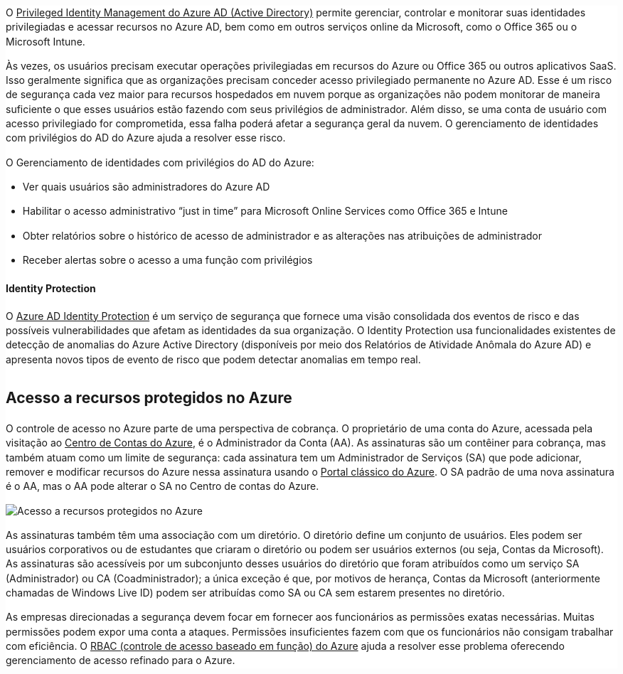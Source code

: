 O [Privileged Identity Management do Azure AD (Active Directory)](https://docs.microsoft.com/azure/active-directory/active-directory-privileged-identity-management-configure) permite gerenciar, controlar e monitorar suas identidades privilegiadas e acessar recursos no Azure AD, bem como em outros serviços online da Microsoft, como o Office 365 ou o Microsoft Intune.

Às vezes, os usuários precisam executar operações privilegiadas em recursos do Azure ou Office 365 ou outros aplicativos SaaS. Isso geralmente significa que as organizações precisam conceder acesso privilegiado permanente no Azure AD. Esse é um risco de segurança cada vez maior para recursos hospedados em nuvem porque as organizações não podem monitorar de maneira suficiente o que esses usuários estão fazendo com seus privilégios de administrador. Além disso, se uma conta de usuário com acesso privilegiado for comprometida, essa falha poderá afetar a segurança geral da nuvem. O gerenciamento de identidades com privilégios do AD do Azure ajuda a resolver esse risco.

O Gerenciamento de identidades com privilégios do AD do Azure:

- Ver quais usuários são administradores do Azure AD

- Habilitar o acesso administrativo “just in time” para Microsoft Online Services como Office 365 e Intune

- Obter relatórios sobre o histórico de acesso de administrador e as alterações nas atribuições de administrador

- Receber alertas sobre o acesso a uma função com privilégios

#### <a name="identity-protection"></a>Identity Protection

O [Azure AD Identity Protection](https://docs.microsoft.com/azure/active-directory/active-directory-identityprotection) é um serviço de segurança que fornece uma visão consolidada dos eventos de risco e das possíveis vulnerabilidades que afetam as identidades da sua organização. O Identity Protection usa funcionalidades existentes de detecção de anomalias do Azure Active Directory (disponíveis por meio dos Relatórios de Atividade Anômala do Azure AD) e apresenta novos tipos de evento de risco que podem detectar anomalias em tempo real.

## <a name="secured-resource-access-in-azure"></a>Acesso a recursos protegidos no Azure

O controle de acesso no Azure parte de uma perspectiva de cobrança. O proprietário de uma conta do Azure, acessada pela visitação ao [Centro de Contas do Azure](https://account.windowsazure.com/subscriptions), é o Administrador da Conta (AA). As assinaturas são um contêiner para cobrança, mas também atuam como um limite de segurança: cada assinatura tem um Administrador de Serviços (SA) que pode adicionar, remover e modificar recursos do Azure nessa assinatura usando o [Portal clássico do Azure](https://manage.windowsazure.com/). O SA padrão de uma nova assinatura é o AA, mas o AA pode alterar o SA no Centro de contas do Azure.

![Acesso a recursos protegidos no Azure](media/azure-security-technical-capabilities/azure-security-technical-capabilities-fig3.png)

As assinaturas também têm uma associação com um diretório. O diretório define um conjunto de usuários. Eles podem ser usuários corporativos ou de estudantes que criaram o diretório ou podem ser usuários externos (ou seja, Contas da Microsoft). As assinaturas são acessíveis por um subconjunto desses usuários do diretório que foram atribuídos como um serviço SA (Administrador) ou CA (Coadministrador); a única exceção é que, por motivos de herança, Contas da Microsoft (anteriormente chamadas de Windows Live ID) podem ser atribuídas como SA ou CA sem estarem presentes no diretório.

As empresas direcionadas a segurança devem focar em fornecer aos funcionários as permissões exatas necessárias. Muitas permissões podem expor uma conta a ataques. Permissões insuficientes fazem com que os funcionários não consigam trabalhar com eficiência. O [RBAC (controle de acesso baseado em função) do Azure](https://docs.microsoft.com/azure/active-directory/role-based-access-control-what-is) ajuda a resolver esse problema oferecendo gerenciamento de acesso refinado para o Azure.
